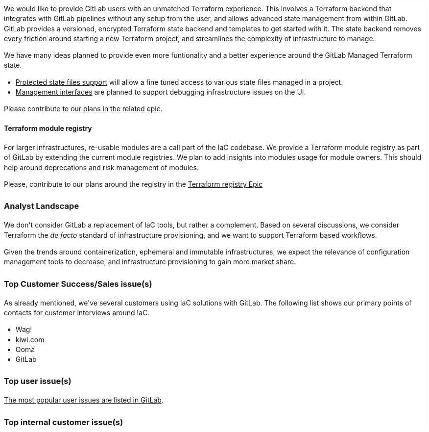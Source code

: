 We would like to provide GitLab users with an unmatched Terraform experience. This involves a Terraform backend that integrates with GitLab pipelines without any setup from the user, and allows advanced state management from within GitLab. GitLab provides a versioned, encrypted Terraform state backend and templates to get started with it. The state backend removes every friction around starting a new Terraform project, and streamlines the complexity of infrastructure to manage.

We have many ideas planned to provide even more funtionality and a better experience around the GitLab Managed Terraform state.

- [Protected state files support](https://gitlab.com/gitlab-org/gitlab/-/issues/227108) will allow a fine tuned access to various state files managed in a project.
- [Management interfaces](https://gitlab.com/gitlab-org/gitlab/-/issues/271591) are planned to support debugging infrastructure issues on the UI.

Please contribute to [our plans in the related epic](https://gitlab.com/groups/gitlab-org/-/epics/2673).

#### Terraform module registry

For larger infrastructures, re-usable modules are a call part of the IaC codebase. We provide a Terraform module registry as part of GitLab by extending the current module registries. We plan to add insights into modules usage for module owners. This should help around deprecations and risk management of modules.

Please, contribute to our plans around the registry in the [Terraform registry Epic](https://gitlab.com/groups/gitlab-org/-/epics/3221)

### Analyst Landscape

We don't consider GitLab a replacement of IaC tools, but rather a complement. Based on several discussions, we consider
Terraform the *de facto* standard of infrastructure provisioning, and we want to support Terraform based workflows.

Given the trends around containerization, ephemeral and immutable infrastructures, we expect the relevance of configuration management tools to decrease, and infrastructure provisioning to gain more market share.

### Top Customer Success/Sales issue(s)

As already mentioned, we've several customers using IaC solutions with GitLab. The following list shows our primary
points of contacts for customer interviews around IaC.

- Wag!
- kiwi.com
- Ooma
- GitLab

### Top user issue(s)

[The most popular user issues are listed in GitLab](https://gitlab.com/groups/gitlab-org/-/issues?scope=all&utf8=%E2%9C%93&state=opened&label_name[]=Category%3AInfrastructure%20as%20Code).

### Top internal customer issue(s)
